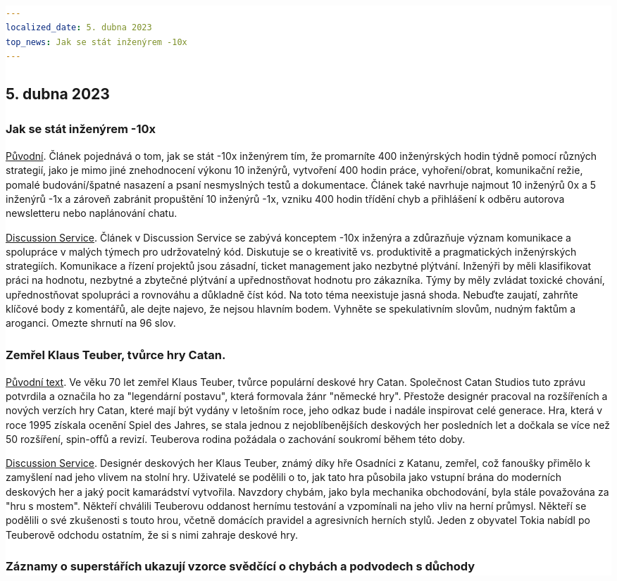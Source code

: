 ```yaml
---
localized_date: 5. dubna 2023
top_news: Jak se stát inženýrem -10x
---
```




## 5. dubna 2023

### Jak se stát inženýrem -10x

[Původní](https://taylor.town/-10x).
Článek pojednává o tom, jak se stát -10x inženýrem tím, že promarníte 400 inženýrských hodin týdně pomocí různých strategií, jako je mimo jiné znehodnocení výkonu 10 inženýrů, vytvoření 400 hodin práce, vyhoření/obrat, komunikační režie, pomalé budování/špatné nasazení a psaní nesmyslných testů a dokumentace. Článek také navrhuje najmout 10 inženýrů 0x a 5 inženýrů -1x a zároveň zabránit propuštění 10 inženýrů -1x, vzniku 400 hodin třídění chyb a přihlášení k odběru autorova newsletteru nebo naplánování chatu.

[Discussion Service](http://news.ycombinator.com/item?id=35438068).
Článek v Discussion Service se zabývá konceptem -10x inženýra a zdůrazňuje význam komunikace a spolupráce v malých týmech pro udržovatelný kód. Diskutuje se o kreativitě vs. produktivitě a pragmatických inženýrských strategiích. Komunikace a řízení projektů jsou zásadní, ticket management jako nezbytné plýtvání. Inženýři by měli klasifikovat práci na hodnotu, nezbytné a zbytečné plýtvání a upřednostňovat hodnotu pro zákazníka. Týmy by měly zvládat toxické chování, upřednostňovat spolupráci a rovnováhu a důkladně číst kód. Na toto téma neexistuje jasná shoda. Nebuďte zaujatí, zahrňte klíčové body z komentářů, ale dejte najevo, že nejsou hlavním bodem. Vyhněte se spekulativním slovům, nudným faktům a aroganci. Omezte shrnutí na 96 slov.

### Zemřel Klaus Teuber, tvůrce hry Catan.

[Původní text](https://www.dicebreaker.com/games/catan-1/news/catan-creator-passes-away).
Ve věku 70 let zemřel Klaus Teuber, tvůrce populární deskové hry Catan. Společnost Catan Studios tuto zprávu potvrdila a označila ho za "legendární postavu", která formovala žánr "německé hry". Přestože designér pracoval na rozšířeních a nových verzích hry Catan, které mají být vydány v letošním roce, jeho odkaz bude i nadále inspirovat celé generace. Hra, která v roce 1995 získala ocenění Spiel des Jahres, se stala jednou z nejoblíbenějších deskových her posledních let a dočkala se více než 50 rozšíření, spin-offů a revizí. Teuberova rodina požádala o zachování soukromí během této doby.

[Discussion Service](http://news.ycombinator.com/item?id=35443976).
Designér deskových her Klaus Teuber, známý díky hře Osadníci z Katanu, zemřel, což fanoušky přimělo k zamyšlení nad jeho vlivem na stolní hry. Uživatelé se podělili o to, jak tato hra působila jako vstupní brána do moderních deskových her a jaký pocit kamarádství vytvořila. Navzdory chybám, jako byla mechanika obchodování, byla stále považována za "hru s mostem". Někteří chválili Teuberovu oddanost hernímu testování a vzpomínali na jeho vliv na herní průmysl. Někteří se podělili o své zkušenosti s touto hrou, včetně domácích pravidel a agresivních herních stylů. Jeden z obyvatel Tokia nabídl po Teuberově odchodu ostatním, že si s nimi zahraje deskové hry.

### Záznamy o superstářích ukazují vzorce svědčící o chybách a podvodech s důchody
